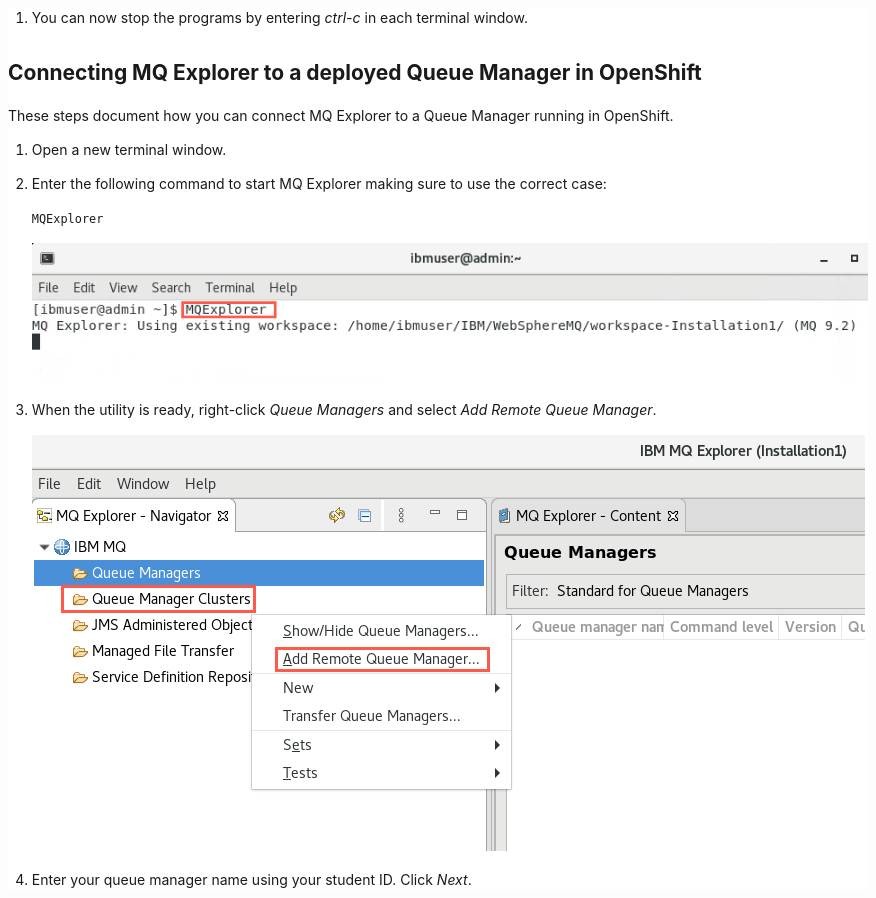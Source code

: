 1. You can now stop the programs by entering *ctrl-c* in each terminal window. 

## Connecting MQ Explorer to a deployed Queue Manager in OpenShift

These steps document how you can connect MQ Explorer to a Queue Manager running in OpenShift.


1. Open a new terminal window.
	
1. Enter the following command to start MQ Explorer making sure to use the correct case:

	```
	MQExplorer
	```
	
	![](./images/image36.png)	
1. When the utility is ready, right-click *Queue Managers* and select *Add Remote Queue Manager*.

	![](./images/image37.png)

1. Enter your queue manager name using your student ID. Click *Next*.
